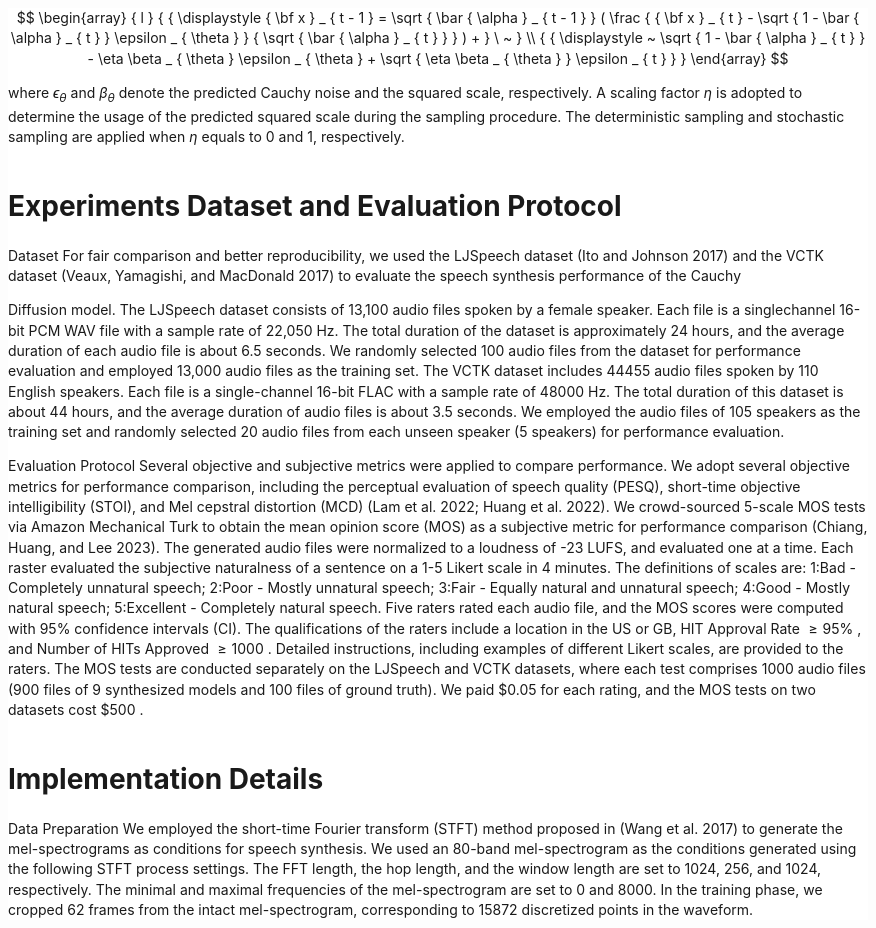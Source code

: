$$
\begin{array} { l } { { \displaystyle { \bf x } _ { t - 1 } = \sqrt { \bar { \alpha } _ { t - 1 } } ( \frac { { \bf x } _ { t } - \sqrt { 1 - \bar { \alpha } _ { t } } \epsilon _ { \theta } } { \sqrt { \bar { \alpha } _ { t } } } ) + } \ ~ } \\ { { \displaystyle ~ \sqrt { 1 - \bar { \alpha } _ { t } } - \eta \beta _ { \theta } \epsilon _ { \theta } + \sqrt { \eta \beta _ { \theta } } \epsilon _ { t } } } \end{array}
$$

where $\epsilon _ { \theta }$ and $\beta _ { \theta }$ denote the predicted Cauchy noise and the squared scale, respectively. A scaling factor $\eta$ is adopted to determine the usage of the predicted squared scale during the sampling procedure. The deterministic sampling and stochastic sampling are applied when $\eta$ equals to 0 and 1, respectively.

# Experiments Dataset and Evaluation Protocol

Dataset For fair comparison and better reproducibility, we used the LJSpeech dataset (Ito and Johnson 2017) and the VCTK dataset (Veaux, Yamagishi, and MacDonald 2017) to evaluate the speech synthesis performance of the Cauchy

Diffusion model. The LJSpeech dataset consists of 13,100 audio files spoken by a female speaker. Each file is a singlechannel 16-bit PCM WAV file with a sample rate of 22,050 Hz. The total duration of the dataset is approximately 24 hours, and the average duration of each audio file is about 6.5 seconds. We randomly selected 100 audio files from the dataset for performance evaluation and employed 13,000 audio files as the training set. The VCTK dataset includes 44455 audio files spoken by 110 English speakers. Each file is a single-channel 16-bit FLAC with a sample rate of 48000 Hz. The total duration of this dataset is about 44 hours, and the average duration of audio files is about 3.5 seconds. We employed the audio files of 105 speakers as the training set and randomly selected 20 audio files from each unseen speaker (5 speakers) for performance evaluation.

Evaluation Protocol Several objective and subjective metrics were applied to compare performance. We adopt several objective metrics for performance comparison, including the perceptual evaluation of speech quality (PESQ), short-time objective intelligibility (STOI), and Mel cepstral distortion (MCD) (Lam et al. 2022; Huang et al. 2022). We crowd-sourced 5-scale MOS tests via Amazon Mechanical Turk to obtain the mean opinion score (MOS) as a subjective metric for performance comparison (Chiang, Huang, and Lee 2023). The generated audio files were normalized to a loudness of -23 LUFS, and evaluated one at a time. Each raster evaluated the subjective naturalness of a sentence on a 1-5 Likert scale in 4 minutes. The definitions of scales are: 1:Bad - Completely unnatural speech; 2:Poor - Mostly unnatural speech; 3:Fair - Equally natural and unnatural speech; 4:Good - Mostly natural speech; 5:Excellent - Completely natural speech. Five raters rated each audio file, and the MOS scores were computed with $9 5 \%$ confidence intervals (CI). The qualifications of the raters include a location in the US or GB, HIT Approval Rate $\geq 9 5 \%$ , and Number of HITs Approved $\geq 1 0 0 0$ . Detailed instructions, including examples of different Likert scales, are provided to the raters. The MOS tests are conducted separately on the LJSpeech and VCTK datasets, where each test comprises 1000 audio files (900 files of 9 synthesized models and 100 files of ground truth). We paid $\$ 0.05$ for each rating, and the MOS tests on two datasets cost $\$ 500$ .

# Implementation Details

Data Preparation We employed the short-time Fourier transform (STFT) method proposed in (Wang et al. 2017) to generate the mel-spectrograms as conditions for speech synthesis. We used an 80-band mel-spectrogram as the conditions generated using the following STFT process settings. The FFT length, the hop length, and the window length are set to 1024, 256, and 1024, respectively. The minimal and maximal frequencies of the mel-spectrogram are set to 0 and 8000. In the training phase, we cropped 62 frames from the intact mel-spectrogram, corresponding to 15872 discretized points in the waveform.
